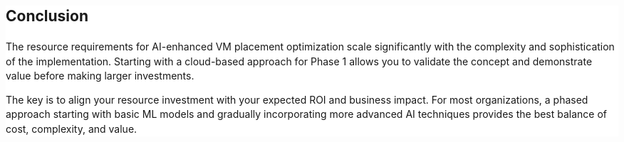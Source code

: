 ## Conclusion

The resource requirements for AI-enhanced VM placement optimization scale significantly with the complexity and sophistication of the implementation. Starting with a cloud-based approach for Phase 1 allows you to validate the concept and demonstrate value before making larger investments.

The key is to align your resource investment with your expected ROI and business impact. For most organizations, a phased approach starting with basic ML models and gradually incorporating more advanced AI techniques provides the best balance of cost, complexity, and value. 